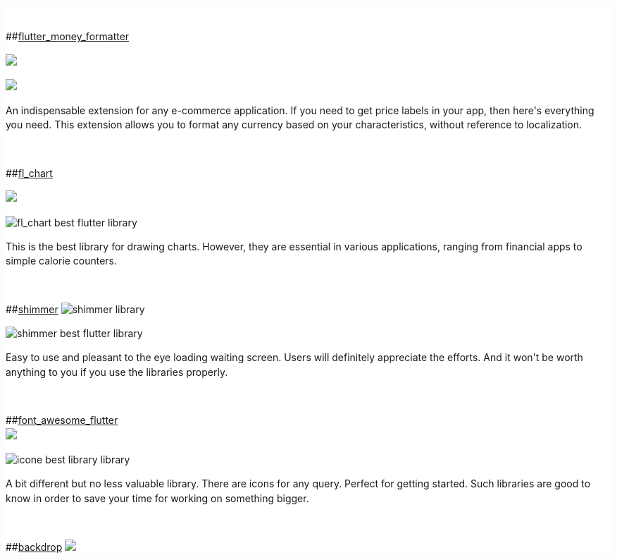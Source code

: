 &nbsp;&nbsp;&nbsp;  


##[flutter\_money\_formatter](https://code.market/libs/flutter/flutter_money_formatter/?utm_source=github&utm_medium=article&utm_campaign=40+best+libraries)

![](https://lh5.googleusercontent.com/uDkSSb94rQJEakNl6j_J1m5xVc5GrHBI5HuGQ4T0sS6QlSqo9TrwH1Ny0IjBmWCpMAs3GJ5SCbW9gThwDqJqYBC8ihnNMbzpHD0EFKyYfgrlkWU7rQ9eZwWC_95ekgX5d0cxyR6i)

![](https://lh6.googleusercontent.com/sdm6OOzwxb0-BEg4Hgk0qIcfPqptI69hs0C8HYcznrZ4Maut1R4ZoAisZJ7KK4zeBb0RCMscCQk61uv7bLI2VI3SzXtSFYmAz8BQnsL9rJ1Rt2FU_GTHXa1cexfzeCRJ9gJvt6ls)

An indispensable extension for any e-commerce application. If you need to get price labels in your app, then here's everything you need. This extension allows you to format any currency based on your characteristics, without reference to localization.

&nbsp;&nbsp;&nbsp;  


##[fl_chart](https://code.market/libs/flutter/fl_chart/?utm_source=github&utm_medium=article&utm_campaign=40+best+libraries)

![](https://lh3.googleusercontent.com/iHeesRNdCyRi6oxjxPcU-t531iKOyLQJ3pm99TiTkro4JcwnZHmymXNkEm3X8CD_YNCONQyVsf3ZRcFVob09VYSkKt0H6LZ65D8Ag7Kk0g8EeOJ0tNtnGxBLLjx7y6-dJvFB6kz4)

![ fl_chart best flutter library ](https://lh4.googleusercontent.com/aaJOZugXqTfP1i3R2azAjIybQJ-SShlO81xpqFc-lxAB4E_Ll3umGkxYm7jlek1u3IirIJWLOIwB-RsjMdmFhHH9XyOyIlvF_SXLloGtPe_cxPAoNmFcLMvWXvPlL4_iUjambt_i)

This is the best library for drawing charts. However, they are essential in various applications, ranging from financial apps to simple calorie counters.

&nbsp;&nbsp;&nbsp;  


##[shimmer](https://code.market/libs/flutter/shimmer/?utm_source=github&utm_medium=article&utm_campaign=40+best+libraries)
![shimmer library](https://lh5.googleusercontent.com/FkXUIFOWqRmOa491j9YZ-kzZteHzidf3TnOs7wh3EZrkjxO082P3D0EVind88uKPEE9F19ripgnXVcBiyVfaqPGQNLkPJcwBYRfCHSGn__8COfOB40bkNjcaH67yCGlGgmzPN6Vx)

![shimmer best flutter library ](https://lh6.googleusercontent.com/OUQCn8KIQLc1XCpAc6XYH8MbiADyhowxSDF1XveROnS6BLB-h6qgFJBYwbQHS1DLX55KS1pe3w92OUmIIknxjMQNATlVhoP1eP2blztwhNDOI1dDoxH-xkClEw751HiSKacxXdu-)

Easy to use and pleasant to the eye loading waiting screen. Users will definitely appreciate the efforts. And it won't be worth anything to you if you use the libraries properly.

&nbsp;&nbsp;&nbsp;  


##[font_awesome_flutter](https://www.google.com/url?q=https://fontawesome.com/v5.15/icons?d%3Dgallery%26p%3D2%26m%3Dfree%26utm_source%3Dcodemarket%26utm_medium%3Darticle&sa=D&source=editors&ust=1643712280415645&usg=AOvVaw2cr_rfdzG4gO9A4skzIlmZ)  
![](https://lh4.googleusercontent.com/_OEMWDVqNk9ZICDoPXyZeokQDGaemuWhuKjl3vAZSJ7ZFcJ5M07UWDCXDH6MyA3kG5DIuis32tET0ZTHr9MqWpwuDksHBoThkgR55vla2k-y1JhDQWClbGd8v4HrRaHcg4-0WXyE)

![icone best library library ](https://lh5.googleusercontent.com/x63Tb8aS7YjArbOygUSpQu0GJJ4zqJOS6jMnntVFVU3oGduGpgqb040iJIDA-CvhMgV17zSvP8wBJXhsVuteS4evC7H1rGvU6ZRqhilO_csHP9-DuGKMLsYDv0jwbKxicr3hRT3j)

A bit different but no less valuable library. There are icons for any query. Perfect for getting started. Such libraries are good to know in order to save your time for working on something bigger.

&nbsp;&nbsp;&nbsp;  


##[backdrop](https://code.market/libs/flutter/backdrop/?utm_source=github&utm_medium=article&utm_campaign=40+best+libraries) 
![](https://lh6.googleusercontent.com/PeWKhDaZvV660XdRODbhR7kgDIXR8zWVOG_fdptGhp5kx_1D0B7lgnv0IYPIAhmFUyWOnpiZjXecxXhpIoZzV1n1t658vmRgEhh3ObeowTGssu2OW8r__bhJasYANtxJRqtXGJ31)
